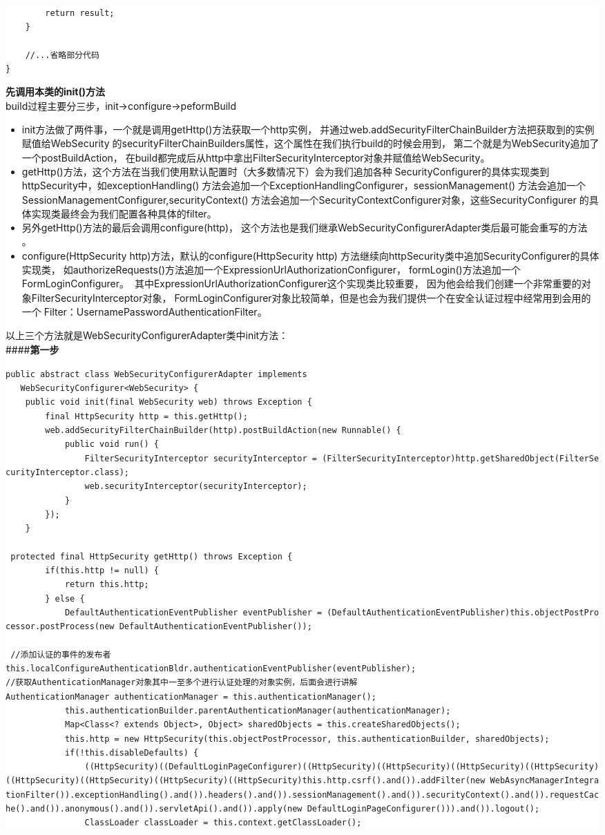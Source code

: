             return result;
        }
     
        //...省略部分代码
    }
**先调用本类的init()方法<br>**
build过程主要分三步，init->configure->peformBuild 
* init方法做了两件事，一个就是调用getHttp()方法获取一个http实例，
  并通过web.addSecurityFilterChainBuilder方法把获取到的实例赋值给WebSecurity
  的securityFilterChainBuilders属性，这个属性在我们执行build的时候会用到，
  第二个就是为WebSecurity追加了一个postBuildAction，
  在build都完成后从http中拿出FilterSecurityInterceptor对象并赋值给WebSecurity。 
* getHttp()方法，这个方法在当我们使用默认配置时（大多数情况下）会为我们追加各种
   SecurityConfigurer的具体实现类到httpSecurity中，如exceptionHandling()
   方法会追加一个ExceptionHandlingConfigurer，sessionManagement()
   方法会追加一个SessionManagementConfigurer,securityContext()
   方法会追加一个SecurityContextConfigurer对象，这些SecurityConfigurer
   的具体实现类最终会为我们配置各种具体的filter。
* 另外getHttp()方法的最后会调用configure(http)，
  这个方法也是我们继承WebSecurityConfigurerAdapter类后最可能会重写的方法 。
* configure(HttpSecurity http)方法，默认的configure(HttpSecurity http)
  方法继续向httpSecurity类中追加SecurityConfigurer的具体实现类，
  如authorizeRequests()方法追加一个ExpressionUrlAuthorizationConfigurer，
  formLogin()方法追加一个FormLoginConfigurer。 
  其中ExpressionUrlAuthorizationConfigurer这个实现类比较重要，
  因为他会给我们创建一个非常重要的对象FilterSecurityInterceptor对象，
  FormLoginConfigurer对象比较简单，但是也会为我们提供一个在安全认证过程中经常用到会用的一个
  Filter：UsernamePasswordAuthenticationFilter。 

以上三个方法就是WebSecurityConfigurerAdapter类中init方法：<br>
 ####**第一步**

    public abstract class WebSecurityConfigurerAdapter implements 
       WebSecurityConfigurer<WebSecurity> {
        public void init(final WebSecurity web) throws Exception {
            final HttpSecurity http = this.getHttp();
            web.addSecurityFilterChainBuilder(http).postBuildAction(new Runnable() {
                public void run() {
                    FilterSecurityInterceptor securityInterceptor = (FilterSecurityInterceptor)http.getSharedObject(FilterSecurityInterceptor.class);
                    web.securityInterceptor(securityInterceptor);
                }
            });
        }
     
     protected final HttpSecurity getHttp() throws Exception {
            if(this.http != null) {
                return this.http;
            } else {
                DefaultAuthenticationEventPublisher eventPublisher = (DefaultAuthenticationEventPublisher)this.objectPostProcessor.postProcess(new DefaultAuthenticationEventPublisher());
           
     //添加认证的事件的发布者
    this.localConfigureAuthenticationBldr.authenticationEventPublisher(eventPublisher);
    //获取AuthenticationManager对象其中一至多个进行认证处理的对象实例，后面会进行讲解          
    AuthenticationManager authenticationManager = this.authenticationManager();
                this.authenticationBuilder.parentAuthenticationManager(authenticationManager);
                Map<Class<? extends Object>, Object> sharedObjects = this.createSharedObjects();
                this.http = new HttpSecurity(this.objectPostProcessor, this.authenticationBuilder, sharedObjects);
                if(!this.disableDefaults) {
                    ((HttpSecurity)((DefaultLoginPageConfigurer)((HttpSecurity)((HttpSecurity)((HttpSecurity)((HttpSecurity)((HttpSecurity)((HttpSecurity)((HttpSecurity)((HttpSecurity)this.http.csrf().and()).addFilter(new WebAsyncManagerIntegrationFilter()).exceptionHandling().and()).headers().and()).sessionManagement().and()).securityContext().and()).requestCache().and()).anonymous().and()).servletApi().and()).apply(new DefaultLoginPageConfigurer())).and()).logout();
                    ClassLoader classLoader = this.context.getClassLoader();
